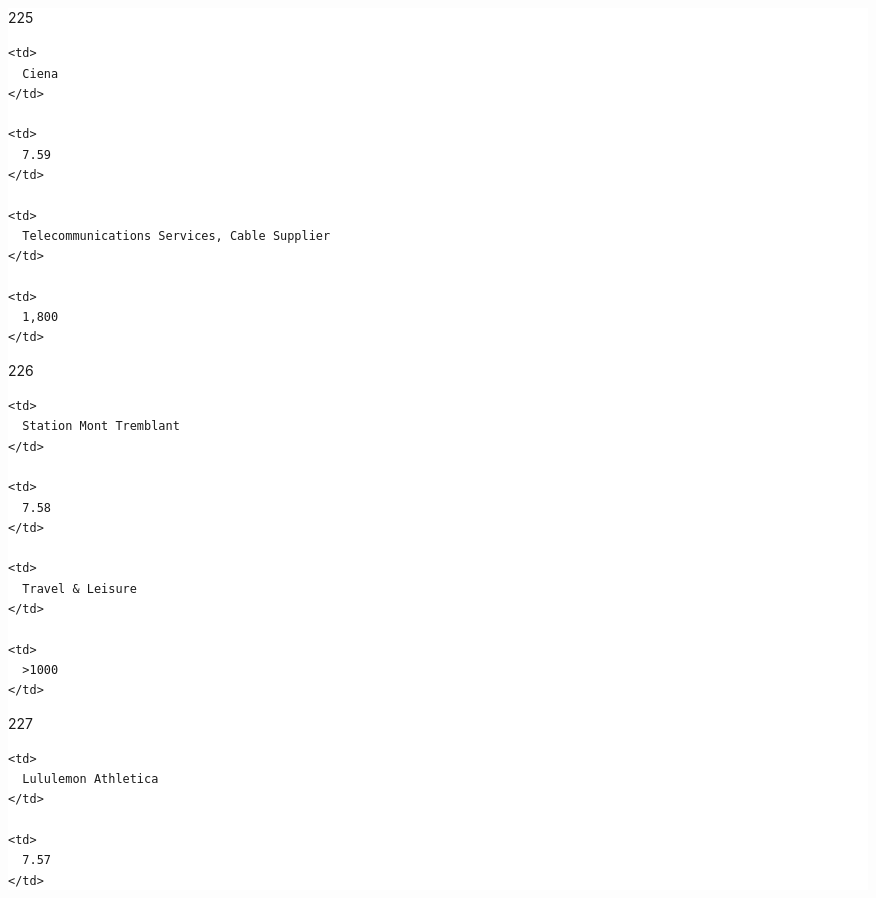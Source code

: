   <tr>
    <td>
      225
    </td>

    <td>
      Ciena
    </td>

    <td>
      7.59
    </td>

    <td>
      Telecommunications Services, Cable Supplier
    </td>

    <td>
      1,800
    </td>
  </tr>

  <tr>
    <td>
      226
    </td>

    <td>
      Station Mont Tremblant
    </td>

    <td>
      7.58
    </td>

    <td>
      Travel & Leisure
    </td>

    <td>
      >1000
    </td>
  </tr>

  <tr>
    <td>
      227
    </td>

    <td>
      Lululemon Athletica
    </td>

    <td>
      7.57
    </td>

